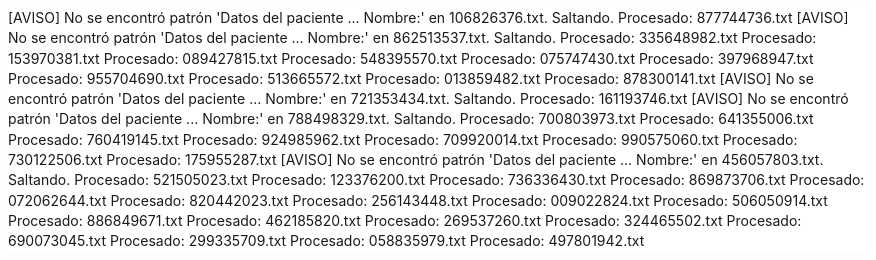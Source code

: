 [AVISO] No se encontró patrón 'Datos del paciente ... Nombre:' en 106826376.txt. Saltando.
Procesado: 877744736.txt
[AVISO] No se encontró patrón 'Datos del paciente ... Nombre:' en 862513537.txt. Saltando.
Procesado: 335648982.txt
Procesado: 153970381.txt
Procesado: 089427815.txt
Procesado: 548395570.txt
Procesado: 075747430.txt
Procesado: 397968947.txt
Procesado: 955704690.txt
Procesado: 513665572.txt
Procesado: 013859482.txt
Procesado: 878300141.txt
[AVISO] No se encontró patrón 'Datos del paciente ... Nombre:' en 721353434.txt. Saltando.
Procesado: 161193746.txt
[AVISO] No se encontró patrón 'Datos del paciente ... Nombre:' en 788498329.txt. Saltando.
Procesado: 700803973.txt
Procesado: 641355006.txt
Procesado: 760419145.txt
Procesado: 924985962.txt
Procesado: 709920014.txt
Procesado: 990575060.txt
Procesado: 730122506.txt
Procesado: 175955287.txt
[AVISO] No se encontró patrón 'Datos del paciente ... Nombre:' en 456057803.txt. Saltando.
Procesado: 521505023.txt
Procesado: 123376200.txt
Procesado: 736336430.txt
Procesado: 869873706.txt
Procesado: 072062644.txt
Procesado: 820442023.txt
Procesado: 256143448.txt
Procesado: 009022824.txt
Procesado: 506050914.txt
Procesado: 886849671.txt
Procesado: 462185820.txt
Procesado: 269537260.txt
Procesado: 324465502.txt
Procesado: 690073045.txt
Procesado: 299335709.txt
Procesado: 058835979.txt
Procesado: 497801942.txt